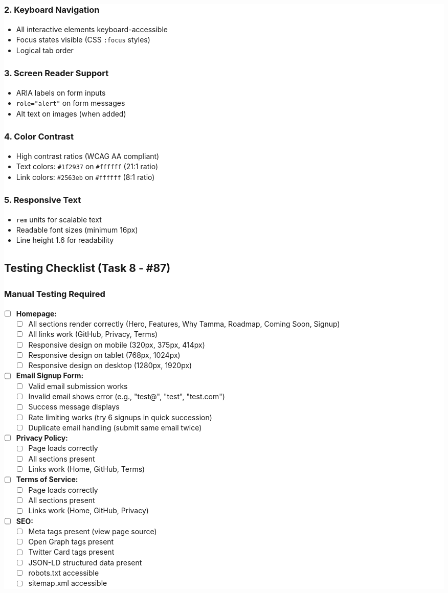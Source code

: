 ### 2. Keyboard Navigation

- All interactive elements keyboard-accessible
- Focus states visible (CSS `:focus` styles)
- Logical tab order

### 3. Screen Reader Support

- ARIA labels on form inputs
- `role="alert"` on form messages
- Alt text on images (when added)

### 4. Color Contrast

- High contrast ratios (WCAG AA compliant)
- Text colors: `#1f2937` on `#ffffff` (21:1 ratio)
- Link colors: `#2563eb` on `#ffffff` (8:1 ratio)

### 5. Responsive Text

- `rem` units for scalable text
- Readable font sizes (minimum 16px)
- Line height 1.6 for readability

## Testing Checklist (Task 8 - #87)

### Manual Testing Required

- [ ] **Homepage:**
  - [ ] All sections render correctly (Hero, Features, Why Tamma, Roadmap, Coming Soon, Signup)
  - [ ] All links work (GitHub, Privacy, Terms)
  - [ ] Responsive design on mobile (320px, 375px, 414px)
  - [ ] Responsive design on tablet (768px, 1024px)
  - [ ] Responsive design on desktop (1280px, 1920px)

- [ ] **Email Signup Form:**
  - [ ] Valid email submission works
  - [ ] Invalid email shows error (e.g., "test@", "test", "test.com")
  - [ ] Success message displays
  - [ ] Rate limiting works (try 6 signups in quick succession)
  - [ ] Duplicate email handling (submit same email twice)

- [ ] **Privacy Policy:**
  - [ ] Page loads correctly
  - [ ] All sections present
  - [ ] Links work (Home, GitHub, Terms)

- [ ] **Terms of Service:**
  - [ ] Page loads correctly
  - [ ] All sections present
  - [ ] Links work (Home, GitHub, Privacy)

- [ ] **SEO:**
  - [ ] Meta tags present (view page source)
  - [ ] Open Graph tags present
  - [ ] Twitter Card tags present
  - [ ] JSON-LD structured data present
  - [ ] robots.txt accessible
  - [ ] sitemap.xml accessible
